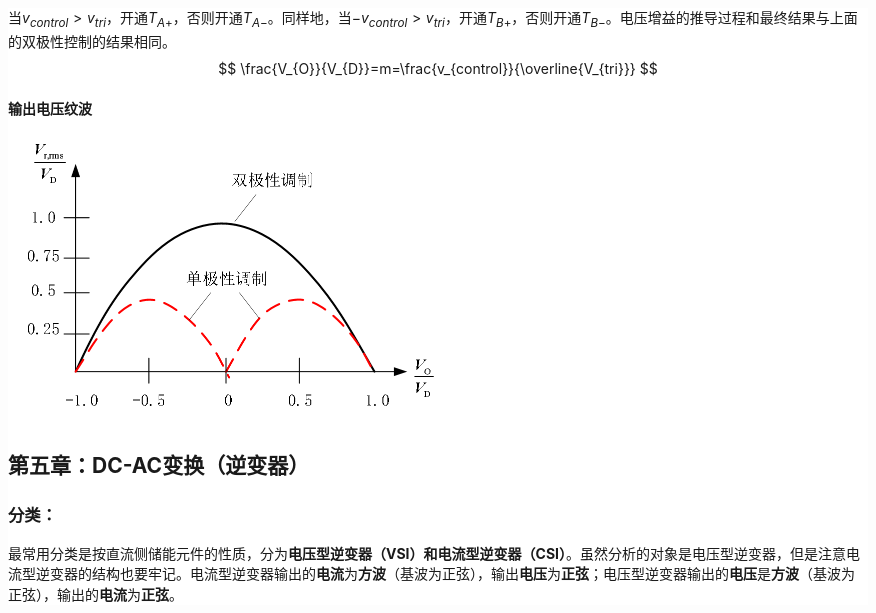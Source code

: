 当$v_{control}> v_{tri}$，开通$T_{A+}$，否则开通$T_{A-}$。同样地，当$-v_{control}>v_{tri}$，开通$T_{B+}$，否则开通$T_{B-}$。电压增益的推导过程和最终结果与上面的双极性控制的结果相同。
$$
\frac{V_{O}}{V_{D}}=m=\frac{v_{control}}{\overline{V_{tri}}}
$$

#### 输出电压纹波

<img src="fig/PE/bridgeripple.png" style="zoom:50%;" />



## 第五章：DC-AC变换（逆变器）

### 分类：

最常用分类是按直流侧储能元件的性质，分为**电压型逆变器（VSI）**和**电流型逆变器（CSI）**。虽然分析的对象是电压型逆变器，但是注意电流型逆变器的结构也要牢记。电流型逆变器输出的**电流**为**方波**（基波为正弦），输出**电压**为**正弦**；电压型逆变器输出的**电压**是**方波**（基波为正弦），输出的**电流**为**正弦**。

<center>